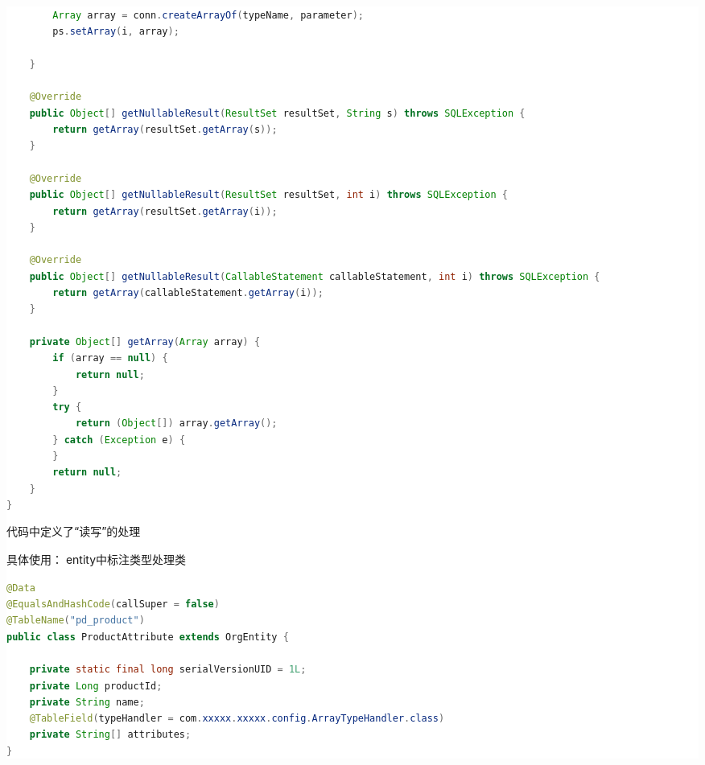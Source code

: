 ```java
        Array array = conn.createArrayOf(typeName, parameter);
        ps.setArray(i, array);

    }

    @Override
    public Object[] getNullableResult(ResultSet resultSet, String s) throws SQLException {
        return getArray(resultSet.getArray(s));
    }

    @Override
    public Object[] getNullableResult(ResultSet resultSet, int i) throws SQLException {
        return getArray(resultSet.getArray(i));
    }

    @Override
    public Object[] getNullableResult(CallableStatement callableStatement, int i) throws SQLException {
        return getArray(callableStatement.getArray(i));
    }

    private Object[] getArray(Array array) {
        if (array == null) {
            return null;
        }
        try {
            return (Object[]) array.getArray();
        } catch (Exception e) {
        }
        return null;
    }
}

```

代码中定义了“读写”的处理

具体使用：
entity中标注类型处理类

```java
@Data
@EqualsAndHashCode(callSuper = false)
@TableName("pd_product")
public class ProductAttribute extends OrgEntity {

    private static final long serialVersionUID = 1L;
    private Long productId;
    private String name;
    @TableField(typeHandler = com.xxxxx.xxxxx.config.ArrayTypeHandler.class)
    private String[] attributes;
}
```
